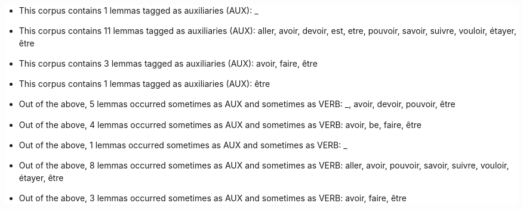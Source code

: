   </td>
  <td width="16%" valign="top">
<ul>
<li>This corpus contains 1 lemmas tagged as auxiliaries (AUX): _</li>
</ul>

  </td>
  <td width="16%" valign="top">
<ul>
<li>This corpus contains 11 lemmas tagged as auxiliaries (AUX): aller, avoir, devoir, est, etre, pouvoir, savoir, suivre, vouloir, étayer, être</li>
</ul>

  </td>
  <td width="16%" valign="top">
<ul>
<li>This corpus contains 3 lemmas tagged as auxiliaries (AUX): avoir, faire, être</li>
</ul>

  </td>
  <td width="16%" valign="top">
<ul>
<li>This corpus contains 1 lemmas tagged as auxiliaries (AUX): être</li>
</ul>

  </td>
</tr>
<tr>
  <td width="16%" valign="top">
<ul>
<li>Out of the above, 5 lemmas occurred sometimes as AUX and sometimes as VERB: _, avoir, devoir, pouvoir, être</li>
</ul>

  </td>
  <td width="16%" valign="top">
<ul>
<li>Out of the above, 4 lemmas occurred sometimes as AUX and sometimes as VERB: avoir, be, faire, être</li>
</ul>

  </td>
  <td width="16%" valign="top">
<ul>
<li>Out of the above, 1 lemmas occurred sometimes as AUX and sometimes as VERB: _</li>
</ul>

  </td>
  <td width="16%" valign="top">
<ul>
<li>Out of the above, 8 lemmas occurred sometimes as AUX and sometimes as VERB: aller, avoir, pouvoir, savoir, suivre, vouloir, étayer, être</li>
</ul>

  </td>
  <td width="16%" valign="top">
<ul>
<li>Out of the above, 3 lemmas occurred sometimes as AUX and sometimes as VERB: avoir, faire, être</li>
</ul>
